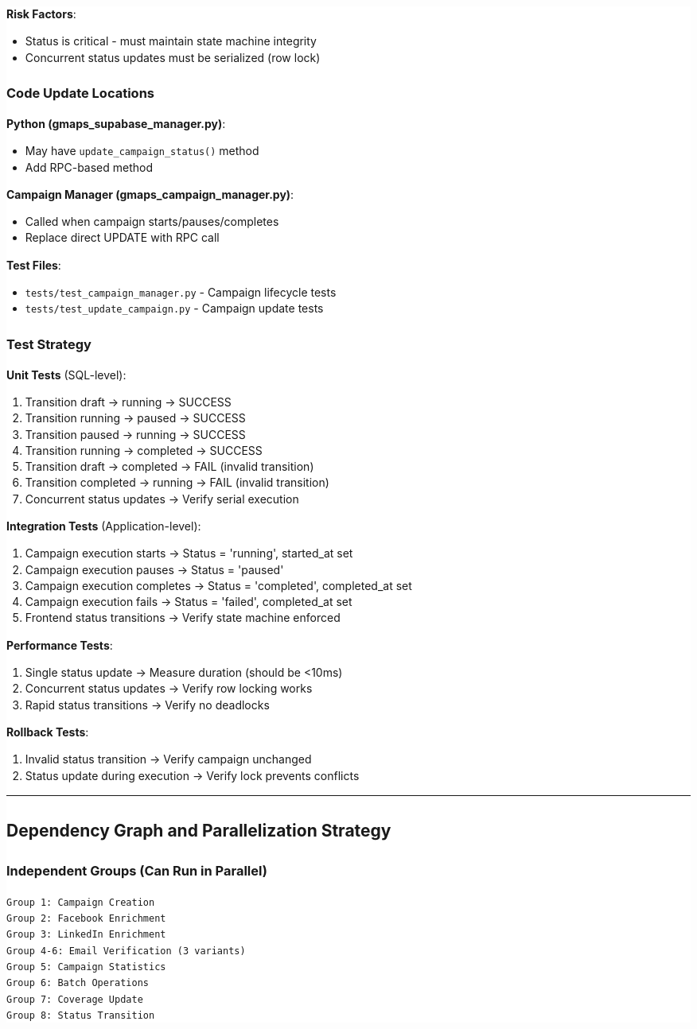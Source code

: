 **Risk Factors**:
- Status is critical - must maintain state machine integrity
- Concurrent status updates must be serialized (row lock)

### Code Update Locations

**Python (gmaps_supabase_manager.py)**:
- May have `update_campaign_status()` method
- Add RPC-based method

**Campaign Manager (gmaps_campaign_manager.py)**:
- Called when campaign starts/pauses/completes
- Replace direct UPDATE with RPC call

**Test Files**:
- `tests/test_campaign_manager.py` - Campaign lifecycle tests
- `tests/test_update_campaign.py` - Campaign update tests

### Test Strategy

**Unit Tests** (SQL-level):
1. Transition draft → running → SUCCESS
2. Transition running → paused → SUCCESS
3. Transition paused → running → SUCCESS
4. Transition running → completed → SUCCESS
5. Transition draft → completed → FAIL (invalid transition)
6. Transition completed → running → FAIL (invalid transition)
7. Concurrent status updates → Verify serial execution

**Integration Tests** (Application-level):
1. Campaign execution starts → Status = 'running', started_at set
2. Campaign execution pauses → Status = 'paused'
3. Campaign execution completes → Status = 'completed', completed_at set
4. Campaign execution fails → Status = 'failed', completed_at set
5. Frontend status transitions → Verify state machine enforced

**Performance Tests**:
1. Single status update → Measure duration (should be <10ms)
2. Concurrent status updates → Verify row locking works
3. Rapid status transitions → Verify no deadlocks

**Rollback Tests**:
1. Invalid status transition → Verify campaign unchanged
2. Status update during execution → Verify lock prevents conflicts

---

## Dependency Graph and Parallelization Strategy

### Independent Groups (Can Run in Parallel)

```
Group 1: Campaign Creation
Group 2: Facebook Enrichment
Group 3: LinkedIn Enrichment
Group 4-6: Email Verification (3 variants)
Group 5: Campaign Statistics
Group 6: Batch Operations
Group 7: Coverage Update
Group 8: Status Transition
```
